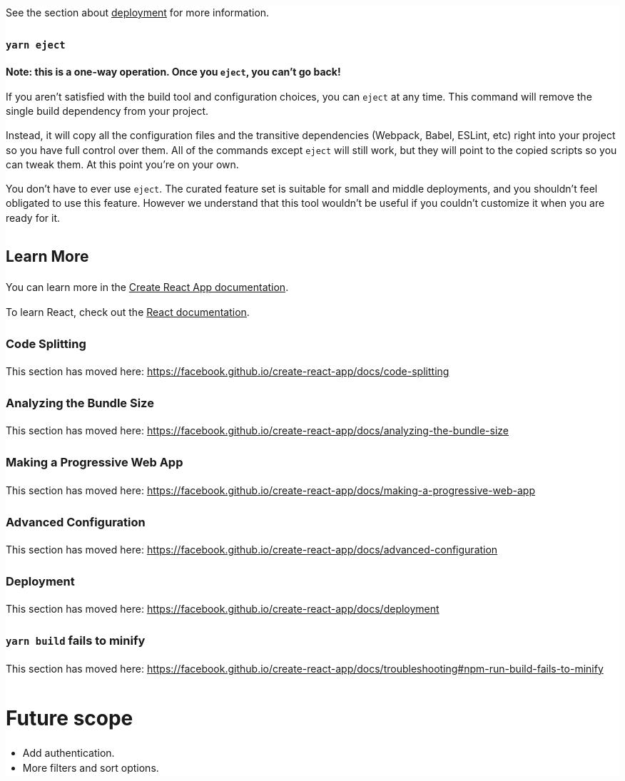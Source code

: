 See the section about [deployment](https://facebook.github.io/create-react-app/docs/deployment) for more information.

### `yarn eject`

**Note: this is a one-way operation. Once you `eject`, you can’t go back!**

If you aren’t satisfied with the build tool and configuration choices, you can `eject` at any time. This command will remove the single build dependency from your project.

Instead, it will copy all the configuration files and the transitive dependencies (Webpack, Babel, ESLint, etc) right into your project so you have full control over them. All of the commands except `eject` will still work, but they will point to the copied scripts so you can tweak them. At this point you’re on your own.

You don’t have to ever use `eject`. The curated feature set is suitable for small and middle deployments, and you shouldn’t feel obligated to use this feature. However we understand that this tool wouldn’t be useful if you couldn’t customize it when you are ready for it.

## Learn More

You can learn more in the [Create React App documentation](https://facebook.github.io/create-react-app/docs/getting-started).

To learn React, check out the [React documentation](https://reactjs.org/).

### Code Splitting

This section has moved here: https://facebook.github.io/create-react-app/docs/code-splitting

### Analyzing the Bundle Size

This section has moved here: https://facebook.github.io/create-react-app/docs/analyzing-the-bundle-size

### Making a Progressive Web App

This section has moved here: https://facebook.github.io/create-react-app/docs/making-a-progressive-web-app

### Advanced Configuration

This section has moved here: https://facebook.github.io/create-react-app/docs/advanced-configuration

### Deployment

This section has moved here: https://facebook.github.io/create-react-app/docs/deployment

### `yarn build` fails to minify

This section has moved here: https://facebook.github.io/create-react-app/docs/troubleshooting#npm-run-build-fails-to-minify


# Future scope

- Add authentication.
- More filters and sort options.

